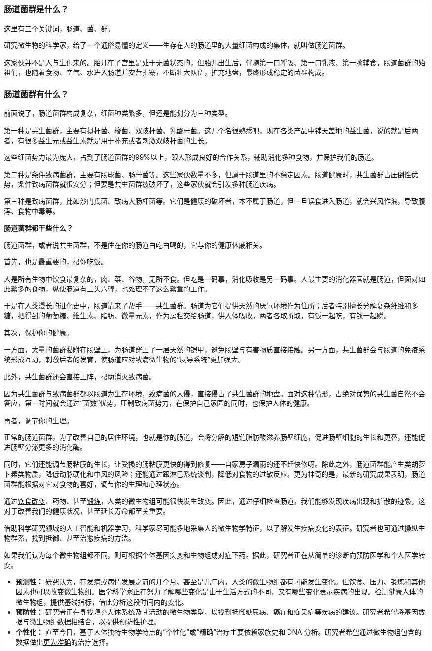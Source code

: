 ### **肠道菌群是什么？**

这里有三个关键词，肠道、菌、群。 

研究微生物的科学家，给了一个通俗易懂的定义——生存在人的肠道里的大量细菌构成的集体，就叫做肠道菌群。 

这家伙并不是人与生俱来的。胎儿在子宫里是处于无菌状态的，但胎儿出生后，伴随第一口呼吸、第一口乳液、第一嘴辅食，肠道菌群的始祖们，也随着食物、空气、水进入肠道并安营扎寨，不断壮大队伍，扩充地盘，最终形成稳定的菌群构成。

### **肠道菌群有什么？**

前面说了，肠道菌群构成复杂，细菌种类繁多，但还是能划分为三种类型。 

第一种是共生菌群，主要有拟杆菌、梭菌、双歧杆菌、乳酸杆菌。这几个名很熟悉吧，现在各类产品中铺天盖地的益生菌，说的就是后两者，有很多益生元或益生素就是用于补充或者刺激双歧杆菌的生长。 

这些细菌势力最为庞大，占到了肠道菌群的99%以上，跟人形成良好的合作关系，辅助消化多种食物，并保护我们的肠道。 

第二种是条件致病菌群，主要有肠球菌、肠杆菌等。这些家伙数量不多，但属于肠道里的不稳定因素。肠道健康时，共生菌群占压倒性优势，条件致病菌群就很安分；但要是共生菌群被破坏了，这些家伙就会引发多种肠道疾病。 

第三种是致病菌群，比如沙门氏菌、致病大肠杆菌等。它们是健康的破坏者，本不属于肠道，但一旦误食进入肠道，就会兴风作浪，导致腹泻、食物中毒等。

**肠道菌群都干些什么？** 

肠道菌群，或者说共生菌群，不是住在你的肠道白吃白喝的，它与你的健康休戚相关。 

首先，也是最重要的，帮你吃饭。 

人是所有生物中饮食最复杂的，肉、菜、谷物，无所不食。但吃是一码事，消化吸收是另一码事。人最主要的消化器官就是肠道，但面对如此繁多的食物，纵使肠道有三头六臂，也处理不了这么繁重的工作。 

于是在人类漫长的进化史中，肠道请来了帮手——共生菌群。肠道为它们提供天然的厌氧环境作为住所；后者特别擅长分解复杂纤维和多糖，把得到的葡萄糖、维生素、脂肪、微量元素，作为房租交给肠道，供人体吸收。两者各取所取，有饭一起吃，有钱一起赚。 

其次，保护你的健康。 

一方面，大量的菌群黏附在肠壁上，为肠道穿上了一层天然的铠甲，避免肠壁与有害物质直接接触。另一方面，共生菌群会与肠道的免疫系统形成互动，刺激后者的发育，使肠道应对致病微生物的“反导系统”更加强大。 

此外，共生菌群还会直接上阵，帮助消灭致病菌。 

因为共生菌群与致病菌群都以肠道为生存环境，致病菌的入侵，直接侵占了共生菌群的地盘。面对这种情形，占绝对优势的共生菌自然不会答应，第一时间就会通过“菌数”优势，压制致病菌势力，在保护自己家园的同时，也保护人体的健康。 

再者，调节你的生理。 

正常的肠道菌群，为了改善自己的居住环境，也就是你的肠道，会将分解的短链脂肪酸滋养肠壁细胞，促进肠壁细胞的生长和更替，还能促进肠壁分泌更多的消化酶。 

同时，它们还能调节肠粘膜的生长，让受损的肠粘膜更快的得到修复——自家房子漏雨的还不赶快修呀。除此之外，肠道菌群能产生类胡萝卜素类物质，降低动脉硬化和中风的风险；还能通过跟淋巴系统谈判，降低对食物的过敏反应。更为神奇的是，最新的研究成果表明，肠道菌群能根据对它对食物的喜好，调节你的生理和心理状态。

通过[饮食改变](https://www.ncbi.nlm.nih.gov/pmc/articles/PMC3957428/)、药物、甚至[锻炼](https://www.nytimes.com/2018/01/03/well/move/exercise-microbiome-health-weight-gut-bacteria.html)，人类的微生物组可能很快发生改变。因此，通过仔细检查肠道，我们能够发现疾病出现和扩散的迹象，这对于改善我们的健康状况，甚至延长寿命都至关重要。

借助科学研究领域的人工智能和机器学习，科学家尽可能多地采集人的微生物学特征，以了解发生疾病变化的表征。研究者也可通过操纵生物群系，找到抵御、甚至治愈疾病的方法。

如果我们认为每个微生物组都不同，则可根据个体基因突变和生物组成对症下药。据此，研究者正在从简单的诊断向预防医学和个人医学转变。

- **预测性：** 研究认为，在发病或病情发展之前的几个月、甚至是几年内，人类的微生物组都有可能发生变化。但饮食、压力、锻炼和其他因素也可以改变微生物组。医学科学家正在努力了解哪些变化是由于生活方式的不同，又有哪些变化表示疾病的出现。检测健康人体的微生物组，提供基线指标，借此分析这段时间内的变化。
- **预防性：** 研究者正在寻找填充人体系统及其活动的微生物类型，以找到抵御糖尿病、癌症和痴呆症等疾病的建议。研究者希望将基因数据与微生物组数据相结合，以提供预防性护理。
- **个性化：** 直至今日，基于人体独特生物学特点的“个性化”或“精确”治疗主要依赖家族史和 DNA 分析。研究者希望通过微生物组包含的数据做出[更为准确](https://www.ncbi.nlm.nih.gov/pmc/articles/PMC5824491/)的治疗选择。
